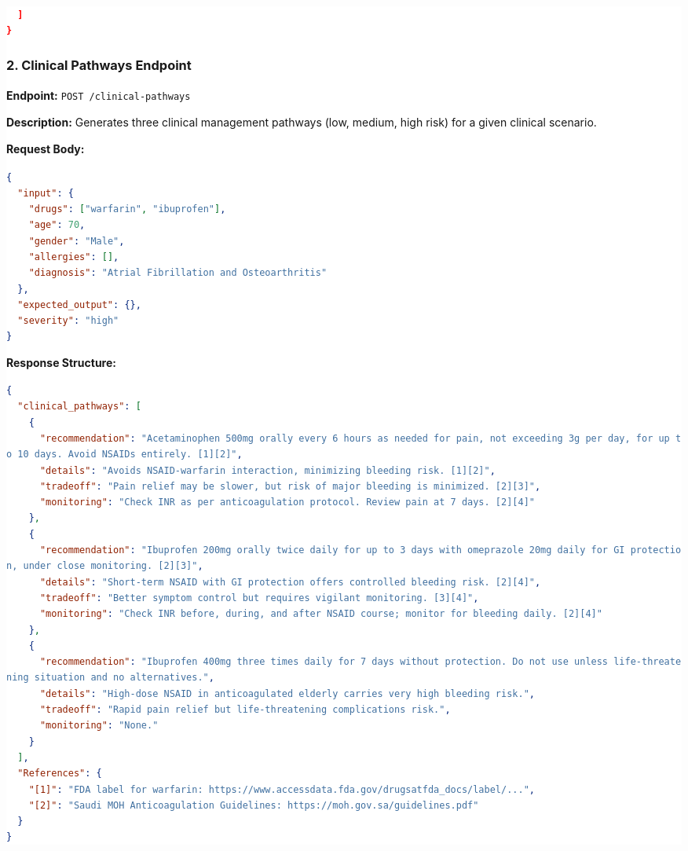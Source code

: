 ```json
  ]
}
```

### 2. Clinical Pathways Endpoint

**Endpoint:** `POST /clinical-pathways`

**Description:** Generates three clinical management pathways (low, medium, high risk) for a given clinical scenario.

**Request Body:**
```json
{
  "input": {
    "drugs": ["warfarin", "ibuprofen"],
    "age": 70,
    "gender": "Male",
    "allergies": [],
    "diagnosis": "Atrial Fibrillation and Osteoarthritis"
  },
  "expected_output": {},
  "severity": "high"
}
```

**Response Structure:**
```json
{
  "clinical_pathways": [
    {
      "recommendation": "Acetaminophen 500mg orally every 6 hours as needed for pain, not exceeding 3g per day, for up to 10 days. Avoid NSAIDs entirely. [1][2]",
      "details": "Avoids NSAID-warfarin interaction, minimizing bleeding risk. [1][2]",
      "tradeoff": "Pain relief may be slower, but risk of major bleeding is minimized. [2][3]",
      "monitoring": "Check INR as per anticoagulation protocol. Review pain at 7 days. [2][4]"
    },
    {
      "recommendation": "Ibuprofen 200mg orally twice daily for up to 3 days with omeprazole 20mg daily for GI protection, under close monitoring. [2][3]",
      "details": "Short-term NSAID with GI protection offers controlled bleeding risk. [2][4]",
      "tradeoff": "Better symptom control but requires vigilant monitoring. [3][4]",
      "monitoring": "Check INR before, during, and after NSAID course; monitor for bleeding daily. [2][4]"
    },
    {
      "recommendation": "Ibuprofen 400mg three times daily for 7 days without protection. Do not use unless life-threatening situation and no alternatives.",
      "details": "High-dose NSAID in anticoagulated elderly carries very high bleeding risk.",
      "tradeoff": "Rapid pain relief but life-threatening complications risk.",
      "monitoring": "None."
    }
  ],
  "References": {
    "[1]": "FDA label for warfarin: https://www.accessdata.fda.gov/drugsatfda_docs/label/...",
    "[2]": "Saudi MOH Anticoagulation Guidelines: https://moh.gov.sa/guidelines.pdf"
  }
}
```
